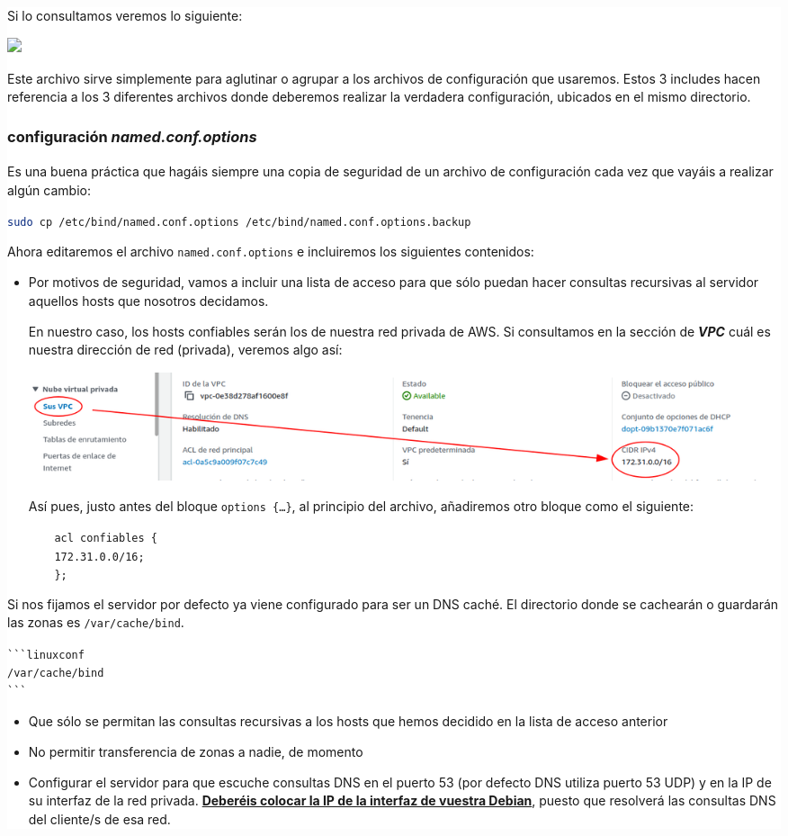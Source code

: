 Si lo consultamos veremos lo siguiente:

![](img/3.1.bind_1.png)


Este archivo sirve simplemente para aglutinar o agrupar a los archivos de configuración que usaremos. Estos 3 includes hacen referencia a los 3 diferentes archivos donde deberemos realizar la verdadera configuración, ubicados en el mismo directorio.

### configuración *named.conf.options*

Es  una  buena  práctica  que  hagáis  siempre  una  copia  de  seguridad  de  un  archivo  de configuración cada vez que vayáis a realizar algún cambio:

```sh
sudo cp /etc/bind/named.conf.options /etc/bind/named.conf.options.backup
```

Ahora editaremos el archivo `named.conf.options` e incluiremos los siguientes contenidos:

 + Por motivos de seguridad, vamos a incluir una lista de acceso para que sólo puedan hacer consultas recursivas al servidor aquellos hosts que nosotros decidamos.

    En nuestro caso, los hosts confiables serán los de nuestra red privada de AWS. Si consultamos en la sección de ***VPC*** cuál es nuestra dirección de red (privada), veremos algo así:

    ![](img/vpc_dns.png)
    
    
     Así pues, justo antes del bloque ```options {…}```, al principio del archivo, añadiremos otro bloque como el siguiente:


    ```linuxconf
        acl confiables {
        172.31.0.0/16;
        };
    ```
Si nos fijamos el servidor por defecto ya viene configurado para ser un DNS caché. El directorio donde se cachearán o guardarán las zonas es `/var/cache/bind`.

    ```linuxconf
    /var/cache/bind
    ```


+ Que sólo se permitan las consultas recursivas a los hosts que hemos decidido en la lista de acceso anterior

+ No permitir transferencia de zonas a nadie, de momento

+ Configurar el servidor para que escuche consultas DNS en el puerto 53 (por defecto DNS utiliza puerto 53 UDP) y en la IP de su interfaz de la red privada. <u>**Deberéis colocar la IP de la interfaz de vuestra Debian**</u>, puesto que resolverá las consultas DNS del cliente/s de esa red.
